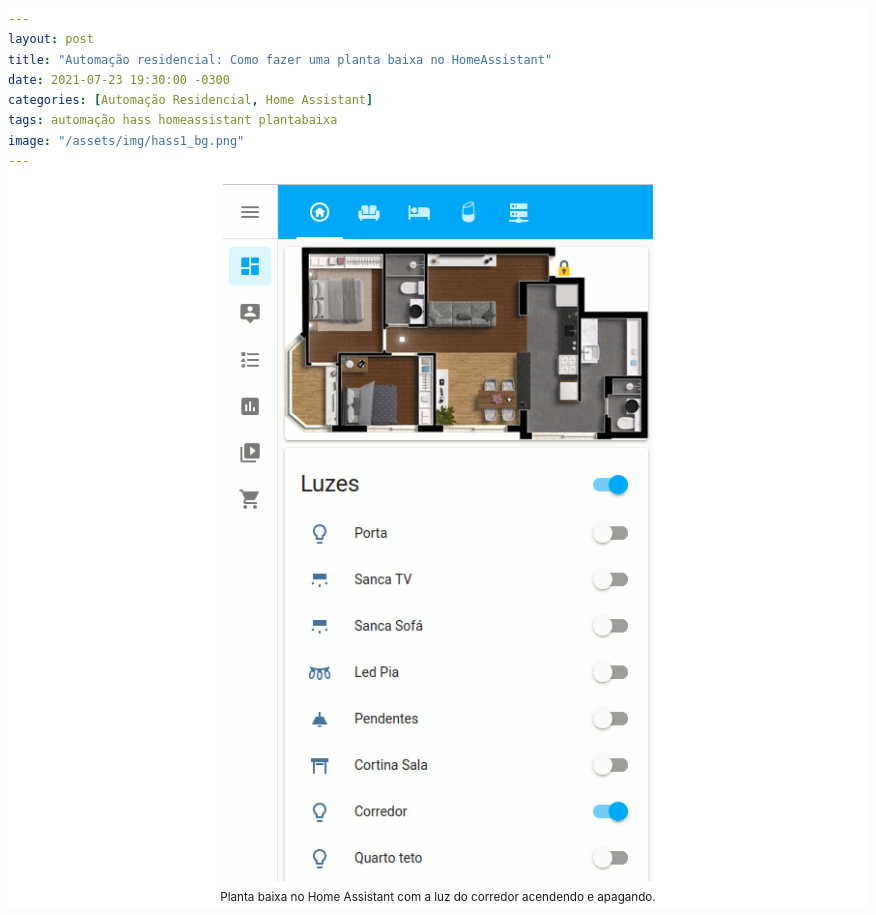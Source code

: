 ```yaml
---
layout: post
title: "Automação residencial: Como fazer uma planta baixa no HomeAssistant"
date: 2021-07-23 19:30:00 -0300
categories: [Automação Residencial, Home Assistant]
tags: automação hass homeassistant plantabaixa
image: "/assets/img/hass1_bg.png"
---
```


<center>
<img src="/assets/img/hass1.gif" alt="Planta baixa no Home Assistant com a luz do corredor acendendo e apagando." style="width:50%"> 
<br><small>Planta baixa no Home Assistant com a luz do corredor acendendo e apagando.</small>
</center>
